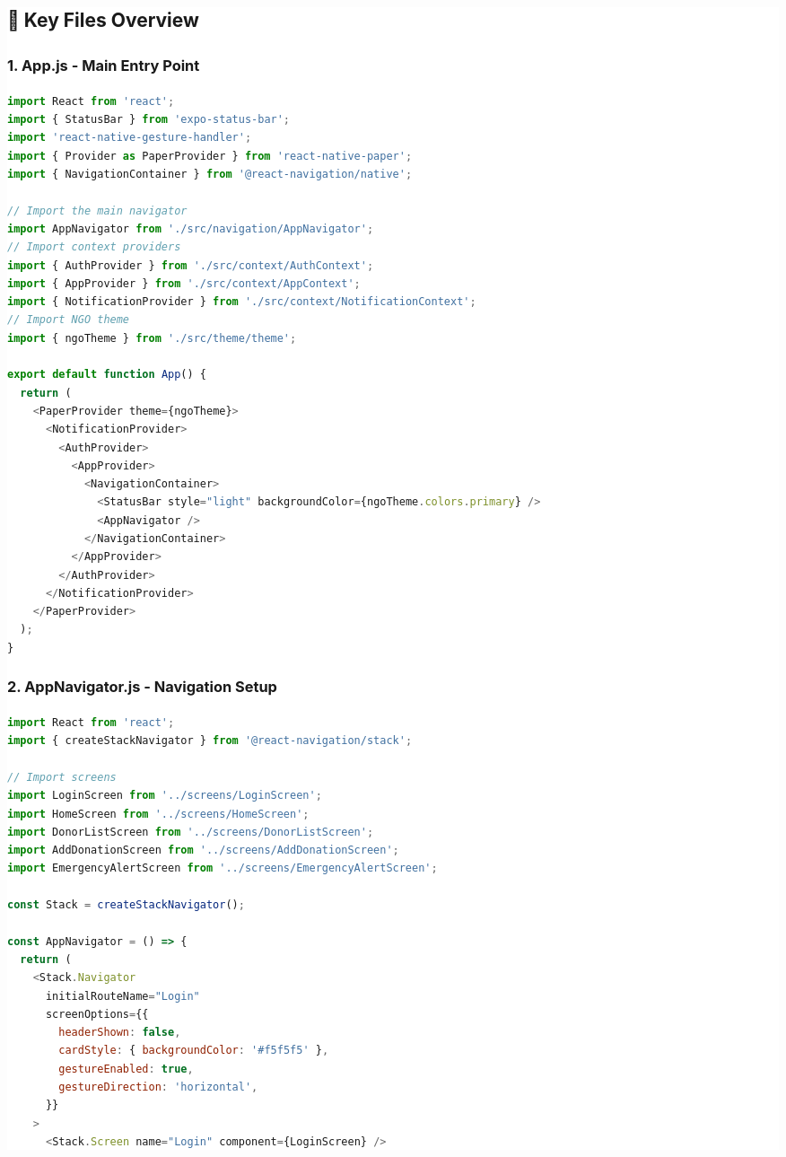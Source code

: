 ## 📄 **Key Files Overview**

### **1. App.js - Main Entry Point**
```javascript
import React from 'react';
import { StatusBar } from 'expo-status-bar';
import 'react-native-gesture-handler';
import { Provider as PaperProvider } from 'react-native-paper';
import { NavigationContainer } from '@react-navigation/native';

// Import the main navigator
import AppNavigator from './src/navigation/AppNavigator';
// Import context providers
import { AuthProvider } from './src/context/AuthContext';
import { AppProvider } from './src/context/AppContext';
import { NotificationProvider } from './src/context/NotificationContext';
// Import NGO theme
import { ngoTheme } from './src/theme/theme';

export default function App() {
  return (
    <PaperProvider theme={ngoTheme}>
      <NotificationProvider>
        <AuthProvider>
          <AppProvider>
            <NavigationContainer>
              <StatusBar style="light" backgroundColor={ngoTheme.colors.primary} />
              <AppNavigator />
            </NavigationContainer>
          </AppProvider>
        </AuthProvider>
      </NotificationProvider>
    </PaperProvider>
  );
}
```

### **2. AppNavigator.js - Navigation Setup**
```javascript
import React from 'react';
import { createStackNavigator } from '@react-navigation/stack';

// Import screens
import LoginScreen from '../screens/LoginScreen';
import HomeScreen from '../screens/HomeScreen';
import DonorListScreen from '../screens/DonorListScreen';
import AddDonationScreen from '../screens/AddDonationScreen';
import EmergencyAlertScreen from '../screens/EmergencyAlertScreen';

const Stack = createStackNavigator();

const AppNavigator = () => {
  return (
    <Stack.Navigator
      initialRouteName="Login"
      screenOptions={{
        headerShown: false,
        cardStyle: { backgroundColor: '#f5f5f5' },
        gestureEnabled: true,
        gestureDirection: 'horizontal',
      }}
    >
      <Stack.Screen name="Login" component={LoginScreen} />
```